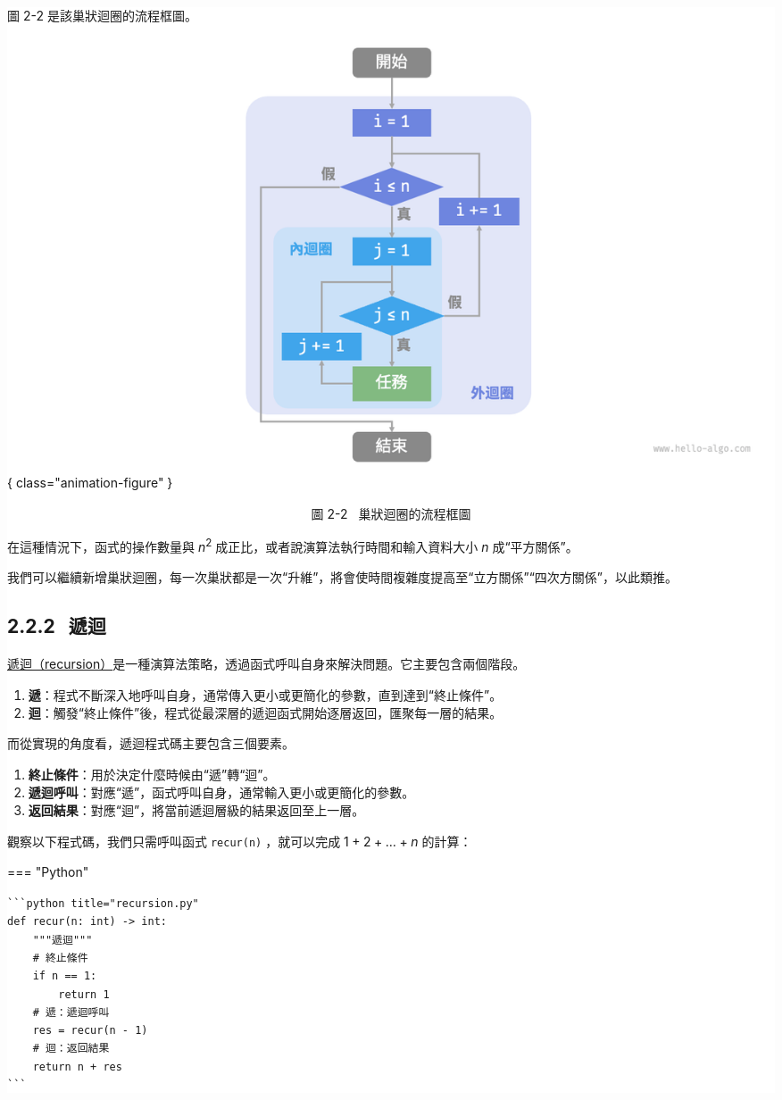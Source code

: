 圖 2-2 是該巢狀迴圈的流程框圖。

![巢狀迴圈的流程框圖](iteration_and_recursion.assets/nested_iteration.png){ class="animation-figure" }

<p align="center"> 圖 2-2 &nbsp; 巢狀迴圈的流程框圖 </p>

在這種情況下，函式的操作數量與 $n^2$ 成正比，或者說演算法執行時間和輸入資料大小 $n$ 成“平方關係”。

我們可以繼續新增巢狀迴圈，每一次巢狀都是一次“升維”，將會使時間複雜度提高至“立方關係”“四次方關係”，以此類推。

## 2.2.2 &nbsp; 遞迴

 <u>遞迴（recursion）</u>是一種演算法策略，透過函式呼叫自身來解決問題。它主要包含兩個階段。

1. **遞**：程式不斷深入地呼叫自身，通常傳入更小或更簡化的參數，直到達到“終止條件”。
2. **迴**：觸發“終止條件”後，程式從最深層的遞迴函式開始逐層返回，匯聚每一層的結果。

而從實現的角度看，遞迴程式碼主要包含三個要素。

1. **終止條件**：用於決定什麼時候由“遞”轉“迴”。
2. **遞迴呼叫**：對應“遞”，函式呼叫自身，通常輸入更小或更簡化的參數。
3. **返回結果**：對應“迴”，將當前遞迴層級的結果返回至上一層。

觀察以下程式碼，我們只需呼叫函式 `recur(n)`  ，就可以完成 $1 + 2 + \dots + n$ 的計算：

=== "Python"

    ```python title="recursion.py"
    def recur(n: int) -> int:
        """遞迴"""
        # 終止條件
        if n == 1:
            return 1
        # 遞：遞迴呼叫
        res = recur(n - 1)
        # 迴：返回結果
        return n + res
    ```
